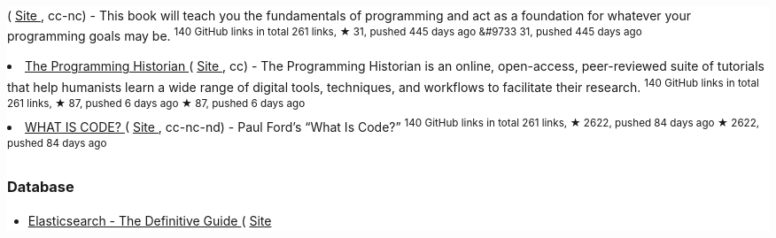   (
  <a href="http://codingintro.com/">
   Site
  </a>
  , cc-nc) - This book will teach you the fundamentals of programming and act as a foundation for whatever your programming goals may be.
  <sup>
   140 GitHub links in total 261 links, ★ 31, pushed 445 days ago
  </sup>
  <sup>
   &#9733 31, pushed 445 days ago
  </sup>
 </li>
 <li>
  <a href="https://github.com/programminghistorian/jekyll">
   The Programming Historian
  </a>
  (
  <a href="http://programminghistorian.org/">
   Site
  </a>
  , cc) - The Programming Historian is an online, open-access, peer-reviewed suite of tutorials that help humanists learn a wide range of digital tools, techniques, and workflows to facilitate their research.
  <sup>
   140 GitHub links in total 261 links, ★ 87, pushed 6 days ago
  </sup>
  <sup>
   &#9733 87, pushed 6 days ago
  </sup>
 </li>
 <li>
  <a href="https://github.com/BloombergMedia/whatiscode">
   WHAT IS CODE?
  </a>
  (
  <a href="http://www.bloomberg.com/graphics/2015-paul-ford-what-is-code/">
   Site
  </a>
  , cc-nc-nd) - Paul Ford’s “What Is Code?”
  <sup>
   140 GitHub links in total 261 links, ★ 2622, pushed 84 days ago
  </sup>
  <sup>
   &#9733 2622, pushed 84 days ago
  </sup>
 </li>
</ul>
<p>
 <a name="database">
 </a>
</p>
<h3>
 Database
</h3>
<ul>
 <li>
  <a href="https://github.com/elastic/elasticsearch-definitive-guide">
   Elasticsearch - The Definitive Guide
  </a>
  (
  <a href="https://www.elastic.co/guide/en/elasticsearch/guide/current/index.html">
   Site
  </a>